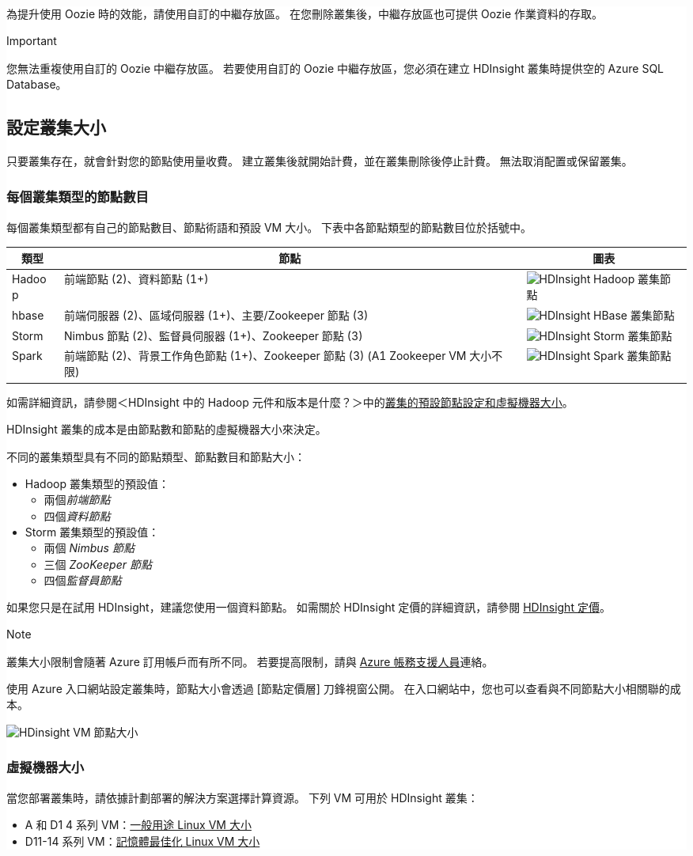 為提升使用 Oozie 時的效能，請使用自訂的中繼存放區。 在您刪除叢集後，中繼存放區也可提供 Oozie 作業資料的存取。

> [!IMPORTANT]
> 您無法重複使用自訂的 Oozie 中繼存放區。 若要使用自訂的 Oozie 中繼存放區，您必須在建立 HDInsight 叢集時提供空的 Azure SQL Database。

## <a name="configure-cluster-size"></a>設定叢集大小

只要叢集存在，就會針對您的節點使用量收費。 建立叢集後就開始計費，並在叢集刪除後停止計費。 無法取消配置或保留叢集。

### <a name="number-of-nodes-for-each-cluster-type"></a>每個叢集類型的節點數目

每個叢集類型都有自己的節點數目、節點術語和預設 VM 大小。 下表中各節點類型的節點數目位於括號中。

| 類型 | 節點 | 圖表 |
| --- | --- | --- |
| Hadoop |前端節點 (2)、資料節點 (1+) |![HDInsight Hadoop 叢集節點](media/data-lake-storage-quickstart-create-connect-hdi-cluster/hdinsight-hadoop-cluster-type-nodes.png) |
| hbase |前端伺服器 (2)、區域伺服器 (1+)、主要/Zookeeper 節點 (3) |![HDInsight HBase 叢集節點](media/data-lake-storage-quickstart-create-connect-hdi-cluster/hdinsight-hbase-cluster-type-setup.png) |
| Storm |Nimbus 節點 (2)、監督員伺服器 (1+)、Zookeeper 節點 (3) |![HDInsight Storm 叢集節點](media/data-lake-storage-quickstart-create-connect-hdi-cluster/hdinsight-storm-cluster-type-setup.png) |
| Spark |前端節點 (2)、背景工作角色節點 (1+)、Zookeeper 節點 (3) (A1 Zookeeper VM 大小不限) |![HDInsight Spark 叢集節點](media/data-lake-storage-quickstart-create-connect-hdi-cluster/hdinsight-spark-cluster-type-setup.png) |

如需詳細資訊，請參閱＜HDInsight 中的 Hadoop 元件和版本是什麼？＞中的[叢集的預設節點設定和虛擬機器大小](../../hdinsight/hdinsight-component-versioning.md#default-node-configuration-and-virtual-machine-sizes-for-clusters)。

HDInsight 叢集的成本是由節點數和節點的虛擬機器大小來決定。

不同的叢集類型具有不同的節點類型、節點數目和節點大小：
* Hadoop 叢集類型的預設值：
    * 兩個*前端節點*  
    * 四個*資料節點*
* Storm 叢集類型的預設值：
    * 兩個 *Nimbus 節點*
    * 三個 *ZooKeeper 節點*
    * 四個*監督員節點*

如果您只是在試用 HDInsight，建議您使用一個資料節點。 如需關於 HDInsight 定價的詳細資訊，請參閱 [HDInsight 定價](https://go.microsoft.com/fwLink/?LinkID=282635&clcid=0x409)。

> [!NOTE]
> 叢集大小限制會隨著 Azure 訂用帳戶而有所不同。 若要提高限制，請與 [Azure 帳務支援人員](https://docs.microsoft.com/azure/azure-supportability/how-to-create-azure-support-request)連絡。

使用 Azure 入口網站設定叢集時，節點大小會透過 [節點定價層] 刀鋒視窗公開。 在入口網站中，您也可以查看與不同節點大小相關聯的成本。

![HDinsight VM 節點大小](media/data-lake-storage-quickstart-create-connect-hdi-cluster/hdinsight-node-sizes.png)

### <a name="virtual-machine-sizes"></a>虛擬機器大小

當您部署叢集時，請依據計劃部署的解決方案選擇計算資源。 下列 VM 可用於 HDInsight 叢集：

* A 和 D1 4 系列 VM：[一般用途 Linux VM 大小](https://docs.microsoft.com/azure/virtual-machines/linux/sizes-general)
* D11-14 系列 VM：[記憶體最佳化 Linux VM 大小](https://docs.microsoft.com/azure/virtual-machines/linux/sizes-memory)
